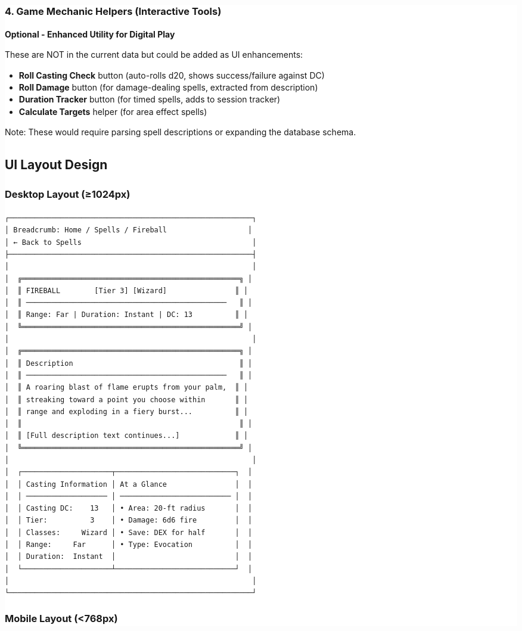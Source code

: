 ### 4. Game Mechanic Helpers (Interactive Tools)

**Optional - Enhanced Utility for Digital Play**

These are NOT in the current data but could be added as UI enhancements:

- **Roll Casting Check** button (auto-rolls d20, shows success/failure against DC)
- **Roll Damage** button (for damage-dealing spells, extracted from description)
- **Duration Tracker** button (for timed spells, adds to session tracker)
- **Calculate Targets** helper (for area effect spells)

Note: These would require parsing spell descriptions or expanding the database schema.

## UI Layout Design

### Desktop Layout (≥1024px)

```
┌─────────────────────────────────────────────────────────┐
│ Breadcrumb: Home / Spells / Fireball                   │
│ ← Back to Spells                                        │
├─────────────────────────────────────────────────────────┤
│                                                         │
│  ╔═══════════════════════════════════════════════════╗ │
│  ║ FIREBALL        [Tier 3] [Wizard]                ║ │
│  ║ ───────────────────────────────────────────────   ║ │
│  ║ Range: Far | Duration: Instant | DC: 13          ║ │
│  ╚═══════════════════════════════════════════════════╝ │
│                                                         │
│  ╔═══════════════════════════════════════════════════╗ │
│  ║ Description                                       ║ │
│  ║ ───────────────────────────────────────────────   ║ │
│  ║ A roaring blast of flame erupts from your palm,  ║ │
│  ║ streaking toward a point you choose within       ║ │
│  ║ range and exploding in a fiery burst...          ║ │
│  ║                                                   ║ │
│  ║ [Full description text continues...]             ║ │
│  ╚═══════════════════════════════════════════════════╝ │
│                                                         │
│  ┌─────────────────────┬────────────────────────────┐  │
│  │ Casting Information │ At a Glance                │  │
│  │ ─────────────────── │ ────────────────────────── │  │
│  │ Casting DC:    13   │ • Area: 20-ft radius       │  │
│  │ Tier:          3    │ • Damage: 6d6 fire         │  │
│  │ Classes:     Wizard │ • Save: DEX for half       │  │
│  │ Range:     Far      │ • Type: Evocation          │  │
│  │ Duration:  Instant  │                            │  │
│  └─────────────────────┴────────────────────────────┘  │
│                                                         │
└─────────────────────────────────────────────────────────┘
```

### Mobile Layout (<768px)
